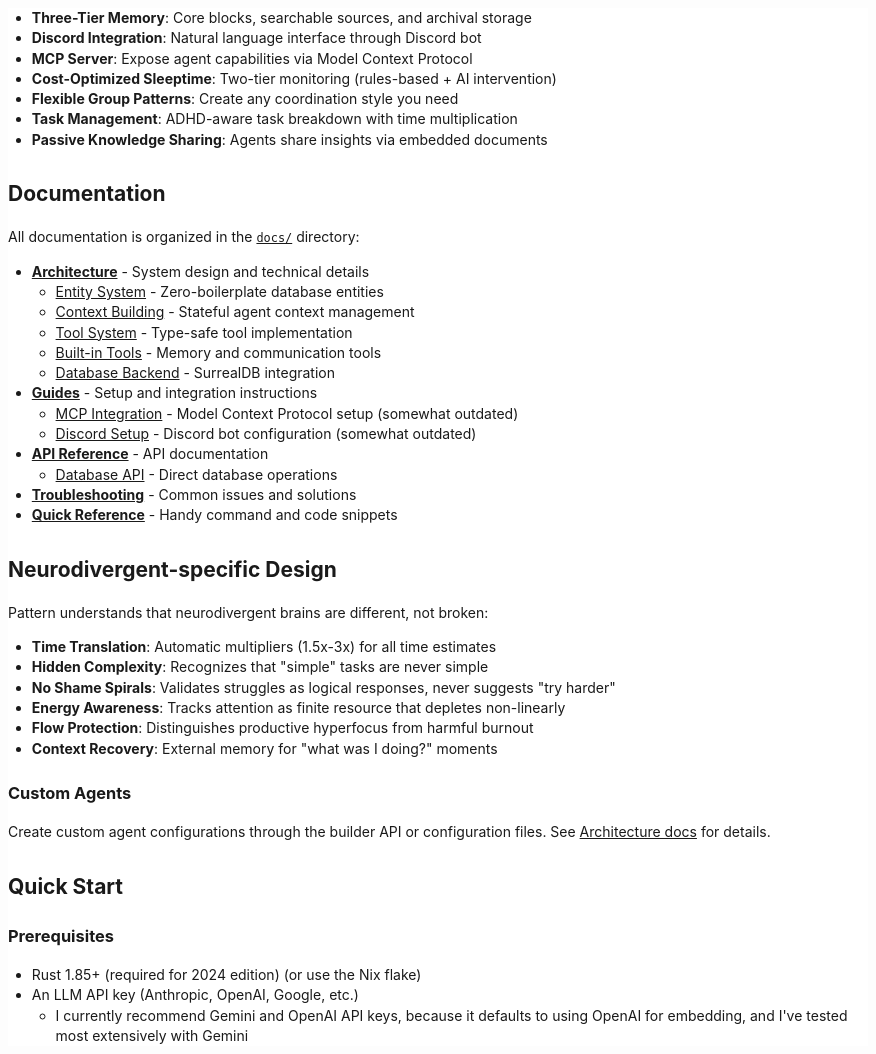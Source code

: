 - **Three-Tier Memory**: Core blocks, searchable sources, and archival storage
- **Discord Integration**: Natural language interface through Discord bot
- **MCP Server**: Expose agent capabilities via Model Context Protocol
- **Cost-Optimized Sleeptime**: Two-tier monitoring (rules-based + AI intervention)
- **Flexible Group Patterns**: Create any coordination style you need
- **Task Management**: ADHD-aware task breakdown with time multiplication
- **Passive Knowledge Sharing**: Agents share insights via embedded documents

## Documentation

All documentation is organized in the [`docs/`](docs/) directory:

- **[Architecture](docs/architecture/)** - System design and technical details
  - [Entity System](docs/architecture/entity-system.md) - Zero-boilerplate database entities
  - [Context Building](docs/architecture/context-building.md) - Stateful agent context management
  - [Tool System](docs/architecture/tool-system.md) - Type-safe tool implementation
  - [Built-in Tools](docs/architecture/builtin-tools.md) - Memory and communication tools
  - [Database Backend](docs/architecture/database-backend.md) - SurrealDB integration
- **[Guides](docs/guides/)** - Setup and integration instructions
  - [MCP Integration](docs/guides/mcp-integration.md) - Model Context Protocol setup (somewhat outdated)
  - [Discord Setup](docs/guides/discord-setup.md) - Discord bot configuration (somewhat outdated)
- **[API Reference](docs/api/)** - API documentation
  - [Database API](docs/api/database-api.md) - Direct database operations
- **[Troubleshooting](docs/troubleshooting/)** - Common issues and solutions
- **[Quick Reference](docs/quick-reference.md)** - Handy command and code snippets

## Neurodivergent-specific Design

Pattern understands that neurodivergent brains are different, not broken:

- **Time Translation**: Automatic multipliers (1.5x-3x) for all time estimates
- **Hidden Complexity**: Recognizes that "simple" tasks are never simple
- **No Shame Spirals**: Validates struggles as logical responses, never suggests "try harder"
- **Energy Awareness**: Tracks attention as finite resource that depletes non-linearly
- **Flow Protection**: Distinguishes productive hyperfocus from harmful burnout
- **Context Recovery**: External memory for "what was I doing?" moments

### Custom Agents

Create custom agent configurations through the builder API or configuration files. See [Architecture docs](docs/architecture/) for details.

## Quick Start

### Prerequisites
- Rust 1.85+ (required for 2024 edition) (or use the Nix flake)
- An LLM API key (Anthropic, OpenAI, Google, etc.)
  - I currently recommend Gemini and OpenAI API keys, because it defaults to using OpenAI for embedding, and I've tested most extensively with Gemini
